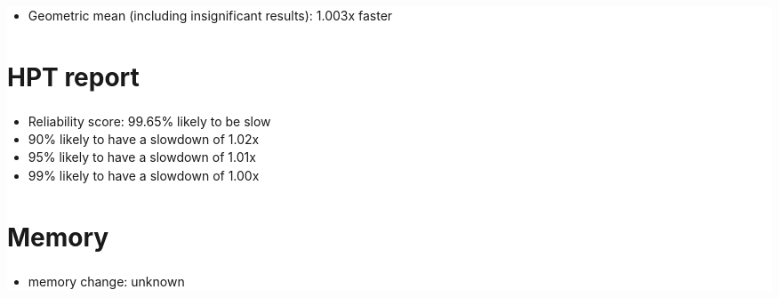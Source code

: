 - Geometric mean (including insignificant results): 1.003x faster

# HPT report

- Reliability score: 99.65% likely to be slow
- 90% likely to have a slowdown of 1.02x
- 95% likely to have a slowdown of 1.01x
- 99% likely to have a slowdown of 1.00x

# Memory
- memory change: unknown